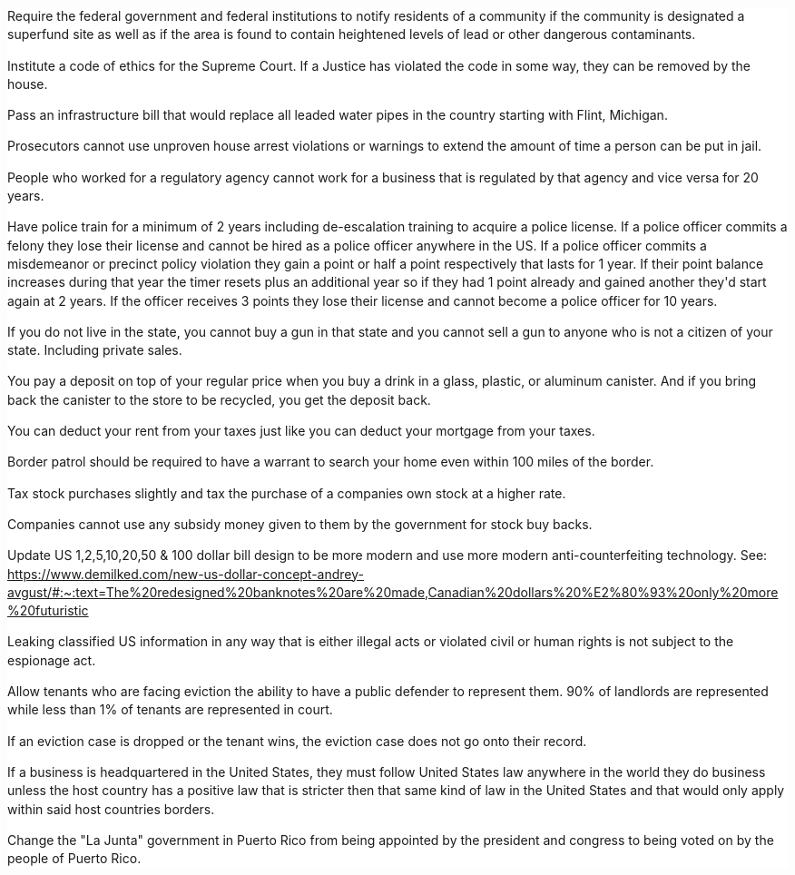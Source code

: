 Require the federal government and federal institutions to notify residents of a community if the community is designated a superfund site as well as if the area is found to contain heightened levels of lead or other dangerous contaminants. 

Institute a code of ethics for the Supreme Court. If a Justice has violated the code in some way, they can be removed by the house. 

Pass an infrastructure bill that would replace all leaded water pipes in the country starting with Flint, Michigan. 

Prosecutors cannot use unproven house arrest violations or warnings to extend the amount of time a person can be put in jail. 

People who worked for a regulatory agency cannot work for a business that is regulated by that agency and vice versa for 20 years. 

Have police train for a minimum of 2 years including de-escalation training to acquire a police license. If a police officer commits a felony they lose their license and cannot be hired as a police officer anywhere in the US. If a police officer commits a misdemeanor or precinct policy violation they gain a point or half a point respectively that lasts for 1 year. If their point balance increases during that year the timer resets plus an additional year so if they had 1 point already and gained another they'd start again at 2 years. If the officer receives 3 points they lose their license and cannot become a police officer for 10 years.

If you do not live in the state, you cannot buy a gun in that state and you cannot sell a gun to anyone who is not a citizen of your state. Including private sales. 

You pay a deposit on top of your regular price when you buy a drink in a glass, plastic, or aluminum canister. And if you bring back the canister to the store to be recycled, you get the deposit back. 

You can deduct your rent from your taxes just like you can deduct your mortgage from your taxes. 

Border patrol should be required to have a warrant to search your home even within 100 miles of the border. 

Tax stock purchases slightly and tax the purchase of a companies own stock at a higher rate. 

Companies cannot use any subsidy money given to them by the government for stock buy backs. 

Update US 1,2,5,10,20,50 & 100 dollar bill design to be more modern and use more modern anti-counterfeiting technology. See: https://www.demilked.com/new-us-dollar-concept-andrey-avgust/#:~:text=The%20redesigned%20banknotes%20are%20made,Canadian%20dollars%20%E2%80%93%20only%20more%20futuristic

Leaking classified US information in any way that is either illegal acts or violated civil or human rights is not subject to the espionage act. 

Allow tenants who are facing eviction the ability to have a public defender to represent them. 90% of landlords are represented while less than 1% of tenants are represented in court. 

If an eviction case is dropped or the tenant wins, the eviction case does not go onto their record. 

If a business is headquartered in the United States, they must follow United States law anywhere in the world they do business unless the host country has a positive law that is stricter then that same kind of law in the United States and that would only apply within said host countries borders.

Change the "La Junta" government in Puerto Rico from being appointed by the president and congress to being voted on by the people of Puerto Rico. 
